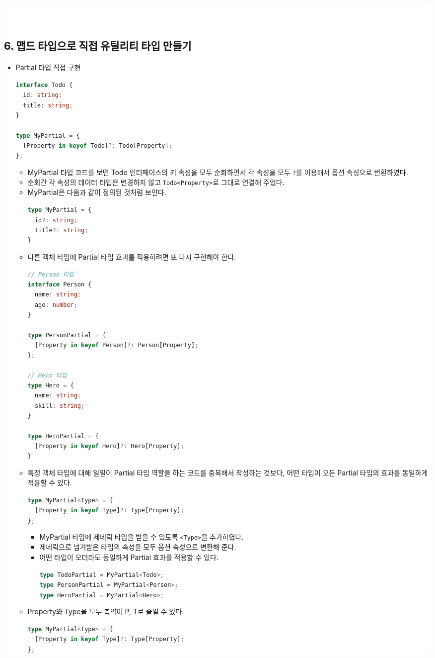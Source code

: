<br>
<br>

## 6. 맵드 타입으로 직접 유틸리티 타입 만들기
- Partial 타입 직접 구현
  ```ts
  interface Todo {
    id: string;
    title: string;
  }

  type MyPartial = {
    [Property in keyof Todo]?: Todo[Property];
  };
  ```
  - MyPartial 타입 코드를 보면 Todo 인터페이스의 키 속성을 모두 순회하면서 각 속성을 모두 `?`를 이용해서 옵션 속성으로 변환하였다.
  - 순회간 각 속성의 데이터 타입은 변경하지 않고 `Todo<Property>`로 그대로 연결해 주었다.
  - MyPartial은 다음과 같이 정의된 것처럼 보인다.
    ```ts
    type MyPartial = {
      id?: string;
      title?: string;
    }
    ```
  - 다른 객체 타입에 Partial 타입 효괴를 적용하려면 또 다시 구현해야 한다.
    ```ts
    // Person 타입
    interface Person {
      name: string;
      age: number;
    }

    type PersonPartial = {
      [Property in keyof Person]?: Person[Property];
    };

    // Hero 타입
    type Hero = {
      name: string;
      skill: string;
    }

    type HeroPartial = {
      [Property in keyof Hero]?: Hero[Property];
    }
    ```
  - 특정 객체 타입에 대해 일일이 Partial 타입 역할을 하는 코드를 중복해서 작성하는 것보다, 어떤 타입이 오든 Partial 타입의 효과를 동일하게 적용할 수 있다.
    ```ts
    type MyPartial<Type> = {
      [Property in keyof Type]?: Type[Property];
    };
    ```
    - MyPartial 타입에 제네릭 타입을 받을 수 있도록 `<Type>`을 추가하였다.
    - 제네릭으로 넘겨받은 타입의 속성을 모두 옵션 속성으로 변환해 준다.
    - 어떤 타입이 오더라도 동일하게 Partial 효과를 적용할 수 있다.
      ```ts
      type TodoPartial = MyPartial<Todo>;
      type PersonPartial = MyPartial<Person>;
      type HeroPartial = MyPartial<Hero>;
      ```
  - Property와 Type을 모두 축약어 P, T로 줄일 수 있다.
    ```ts
    type MyPartial<Type> = {
      [Property in keyof Type]?: Type[Property];
    };

  [year in AniNames]: number;
  [A in keyof Animation]: boolean;